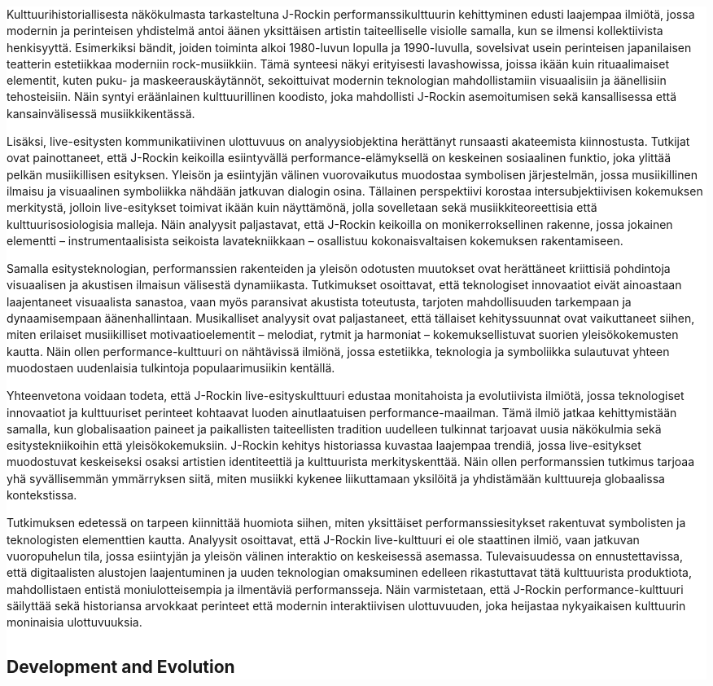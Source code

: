 Kulttuurihistoriallisesta näkökulmasta tarkasteltuna J-Rockin performanssikulttuurin kehittyminen
edusti laajempaa ilmiötä, jossa modernin ja perinteisen yhdistelmä antoi äänen yksittäisen artistin
taiteelliselle visiolle samalla, kun se ilmensi kollektiivista henkisyyttä. Esimerkiksi bändit,
joiden toiminta alkoi 1980-luvun lopulla ja 1990-luvulla, sovelsivat usein perinteisen japanilaisen
teatterin estetiikkaa moderniin rock-musiikkiin. Tämä synteesi näkyi erityisesti lavashowissa,
joissa ikään kuin rituaalimaiset elementit, kuten puku- ja maskeerauskäytännöt, sekoittuivat
modernin teknologian mahdollistamiin visuaalisiin ja äänellisiin tehosteisiin. Näin syntyi
eräänlainen kulttuurillinen koodisto, joka mahdollisti J-Rockin asemoitumisen sekä kansallisessa
että kansainvälisessä musiikkikentässä.

Lisäksi, live-esitysten kommunikatiivinen ulottuvuus on analyysiobjektina herättänyt runsaasti
akateemista kiinnostusta. Tutkijat ovat painottaneet, että J-Rockin keikoilla esiintyvällä
performance-elämyksellä on keskeinen sosiaalinen funktio, joka ylittää pelkän musiikillisen
esityksen. Yleisön ja esiintyjän välinen vuorovaikutus muodostaa symbolisen järjestelmän, jossa
musiikillinen ilmaisu ja visuaalinen symboliikka nähdään jatkuvan dialogin osina. Tällainen
perspektiivi korostaa intersubjektiivisen kokemuksen merkitystä, jolloin live-esitykset toimivat
ikään kuin näyttämönä, jolla sovelletaan sekä musiikkiteoreettisia että kulttuurisosiologisia
malleja. Näin analyysit paljastavat, että J-Rockin keikoilla on monikerroksellinen rakenne, jossa
jokainen elementti – instrumentaalisista seikoista lavatekniikkaan – osallistuu kokonaisvaltaisen
kokemuksen rakentamiseen.

Samalla esitysteknologian, performanssien rakenteiden ja yleisön odotusten muutokset ovat
herättäneet kriittisiä pohdintoja visuaalisen ja akustisen ilmaisun välisestä dynamiikasta.
Tutkimukset osoittavat, että teknologiset innovaatiot eivät ainoastaan laajentaneet visuaalista
sanastoa, vaan myös paransivat akustista toteutusta, tarjoten mahdollisuuden tarkempaan ja
dynaamisempaan äänenhallintaan. Musikalliset analyysit ovat paljastaneet, että tällaiset
kehityssuunnat ovat vaikuttaneet siihen, miten erilaiset musiikilliset motivaatioelementit –
melodiat, rytmit ja harmoniat – kokemuksellistuvat suorien yleisökokemusten kautta. Näin ollen
performance-kulttuuri on nähtävissä ilmiönä, jossa estetiikka, teknologia ja symboliikka sulautuvat
yhteen muodostaen uudenlaisia tulkintoja populaarimusiikin kentällä.

Yhteenvetona voidaan todeta, että J-Rockin live-esityskulttuuri edustaa monitahoista ja
evolutiivista ilmiötä, jossa teknologiset innovaatiot ja kulttuuriset perinteet kohtaavat luoden
ainutlaatuisen performance-maailman. Tämä ilmiö jatkaa kehittymistään samalla, kun globalisaation
paineet ja paikallisten taiteellisten tradition uudelleen tulkinnat tarjoavat uusia näkökulmia sekä
esitystekniikoihin että yleisökokemuksiin. J-Rockin kehitys historiassa kuvastaa laajempaa trendiä,
jossa live-esitykset muodostuvat keskeiseksi osaksi artistien identiteettiä ja kulttuurista
merkityskenttää. Näin ollen performanssien tutkimus tarjoaa yhä syvällisemmän ymmärryksen siitä,
miten musiikki kykenee liikuttamaan yksilöitä ja yhdistämään kulttuureja globaalissa kontekstissa.

Tutkimuksen edetessä on tarpeen kiinnittää huomiota siihen, miten yksittäiset performanssiesitykset
rakentuvat symbolisten ja teknologisten elementtien kautta. Analyysit osoittavat, että J-Rockin
live-kulttuuri ei ole staattinen ilmiö, vaan jatkuvan vuoropuhelun tila, jossa esiintyjän ja yleisön
välinen interaktio on keskeisessä asemassa. Tulevaisuudessa on ennustettavissa, että digitaalisten
alustojen laajentuminen ja uuden teknologian omaksuminen edelleen rikastuttavat tätä kulttuurista
produktiota, mahdollistaen entistä moniulotteisempia ja ilmentäviä performansseja. Näin
varmistetaan, että J-Rockin performance-kulttuuri säilyttää sekä historiansa arvokkaat perinteet
että modernin interaktiivisen ulottuvuuden, joka heijastaa nykyaikaisen kulttuurin moninaisia
ulottuvuuksia.

## Development and Evolution
